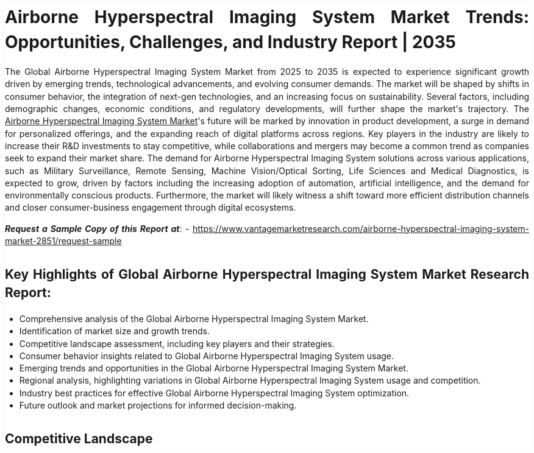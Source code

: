 <h1 style="text-align:justify">Airborne Hyperspectral Imaging System Market Trends: Opportunities, Challenges, and Industry Report | 2035</h1>

<p style="text-align:justify">The Global Airborne Hyperspectral Imaging System Market from 2025 to 2035 is expected to experience significant growth driven by emerging trends, technological advancements, and evolving consumer demands. The market will be shaped by shifts in consumer behavior, the integration of next-gen technologies, and an increasing focus on sustainability. Several factors, including demographic changes, economic conditions, and regulatory developments, will further shape the market&#39;s trajectory. The <a href="https://www.vantagemarketresearch.com/industry-report/airborne-hyperspectral-imaging-system-market-2851">Airborne Hyperspectral Imaging System Market</a>&#39;s future will be marked by innovation in product development, a surge in demand for personalized offerings, and the expanding reach of digital platforms across regions. Key players in the industry are likely to increase their R&amp;D investments to stay competitive, while collaborations and mergers may become a common trend as companies seek to expand their market share. The demand for Airborne Hyperspectral Imaging System solutions across various applications, such as Military Surveillance, Remote Sensing, Machine Vision/Optical Sorting, Life Sciences and Medical Diagnostics, is expected to grow, driven by factors including the increasing adoption of automation, artificial intelligence, and the demand for environmentally conscious products. Furthermore, the market will likely witness a shift toward more efficient distribution channels and closer consumer-business engagement through digital ecosystems.</p>

<p style="text-align:justify"><em><strong>Request a Sample Copy of this Report at</strong></em>: - <a href="https://www.vantagemarketresearch.com/airborne-hyperspectral-imaging-system-market-2851/request-sample">https://www.vantagemarketresearch.com/airborne-hyperspectral-imaging-system-market-2851/request-sample</a></p>

<h2 style="text-align:justify"><strong>Key Highlights of Global Airborne Hyperspectral Imaging System Market Research Report:</strong></h2>

<ul>
    <li style="text-align: justify;">Comprehensive analysis of the Global Airborne Hyperspectral Imaging System Market.</li>
    <li style="text-align: justify;">Identification of market size and growth trends.</li>
    <li style="text-align: justify;">Competitive landscape assessment, including key players and their strategies.</li>
    <li style="text-align: justify;">Consumer behavior insights related to Global Airborne Hyperspectral Imaging System usage.</li>
    <li style="text-align: justify;">Emerging trends and opportunities in the Global Airborne Hyperspectral Imaging System Market.</li>
    <li style="text-align: justify;">Regional analysis, highlighting variations in Global Airborne Hyperspectral Imaging System usage and competition.</li>
    <li style="text-align: justify;">Industry best practices for effective Global Airborne Hyperspectral Imaging System optimization.</li>
    <li style="text-align: justify;">Future outlook and market projections for informed decision-making.</li>
</ul>

<h2 style="text-align:justify"><strong>Competitive Landscape</strong></h2>

